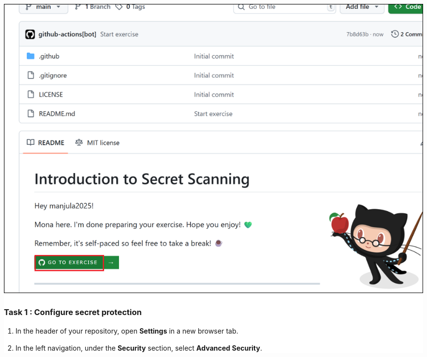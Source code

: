   ![](./media/image4.png)

### Task 1 : Configure secret protection

1.  In the header of your repository, open **Settings** in a new browser
    tab.

2.  In the left navigation, under the **Security** section,
    select **Advanced Security**.
